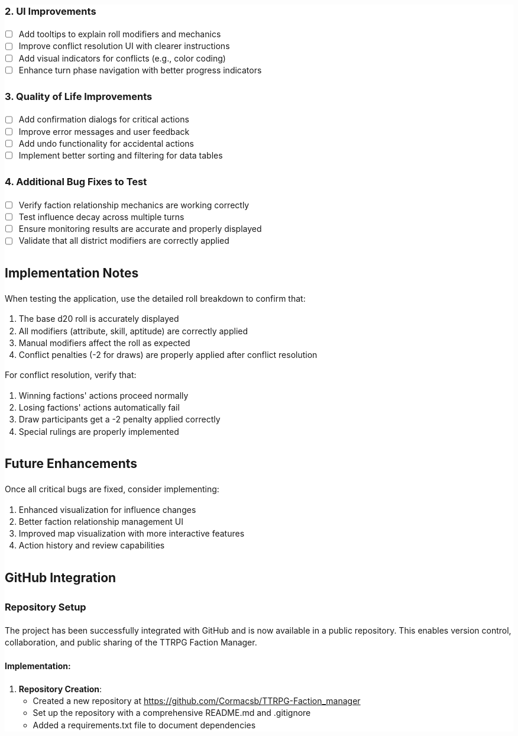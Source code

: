 ### 2. UI Improvements
- [ ] Add tooltips to explain roll modifiers and mechanics
- [ ] Improve conflict resolution UI with clearer instructions
- [ ] Add visual indicators for conflicts (e.g., color coding)
- [ ] Enhance turn phase navigation with better progress indicators

### 3. Quality of Life Improvements
- [ ] Add confirmation dialogs for critical actions
- [ ] Improve error messages and user feedback
- [ ] Add undo functionality for accidental actions
- [ ] Implement better sorting and filtering for data tables

### 4. Additional Bug Fixes to Test
- [ ] Verify faction relationship mechanics are working correctly
- [ ] Test influence decay across multiple turns
- [ ] Ensure monitoring results are accurate and properly displayed
- [ ] Validate that all district modifiers are correctly applied

## Implementation Notes

When testing the application, use the detailed roll breakdown to confirm that:
1. The base d20 roll is accurately displayed
2. All modifiers (attribute, skill, aptitude) are correctly applied
3. Manual modifiers affect the roll as expected
4. Conflict penalties (-2 for draws) are properly applied after conflict resolution

For conflict resolution, verify that:
1. Winning factions' actions proceed normally
2. Losing factions' actions automatically fail
3. Draw participants get a -2 penalty applied correctly
4. Special rulings are properly implemented

## Future Enhancements
Once all critical bugs are fixed, consider implementing:
1. Enhanced visualization for influence changes
2. Better faction relationship management UI
3. Improved map visualization with more interactive features
4. Action history and review capabilities

## GitHub Integration

### Repository Setup

The project has been successfully integrated with GitHub and is now available in a public repository. This enables version control, collaboration, and public sharing of the TTRPG Faction Manager.

#### Implementation:

1. **Repository Creation**:
   - Created a new repository at https://github.com/Cormacsb/TTRPG-Faction_manager
   - Set up the repository with a comprehensive README.md and .gitignore
   - Added a requirements.txt file to document dependencies

